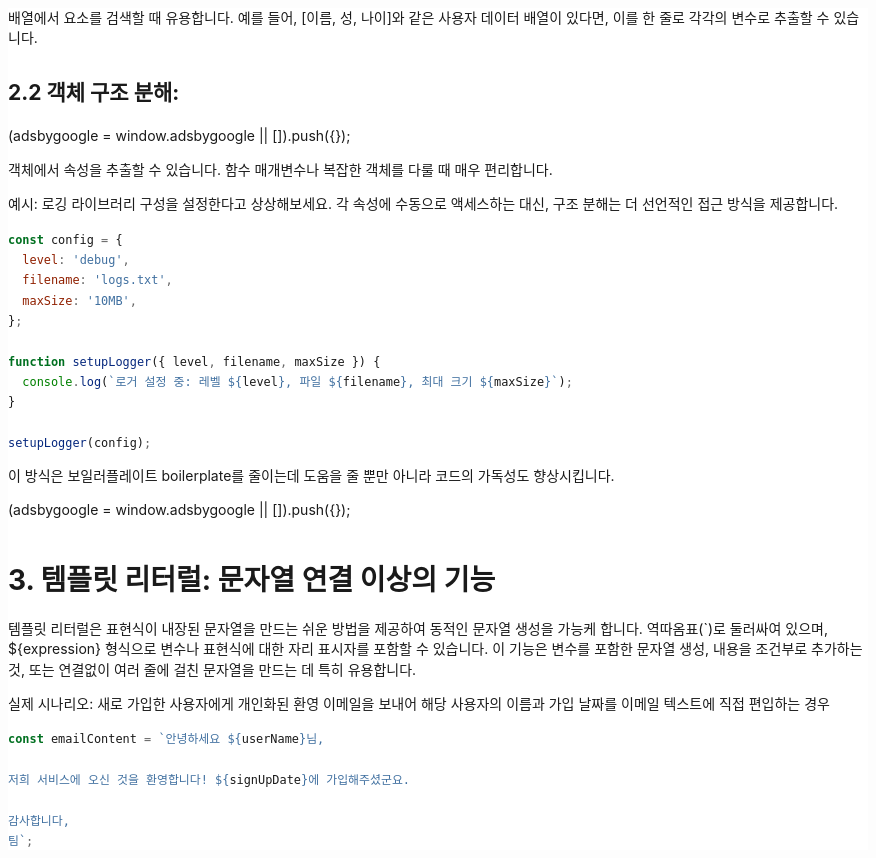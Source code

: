 배열에서 요소를 검색할 때 유용합니다. 예를 들어, [이름, 성, 나이]와 같은 사용자 데이터 배열이 있다면, 이를 한 줄로 각각의 변수로 추출할 수 있습니다.

## 2.2 객체 구조 분해:


<ins class="adsbygoogle"
  style="display:block"
  data-ad-client="ca-pub-4877378276818686"
  data-ad-slot="9743150776"
  data-ad-format="auto"
  data-full-width-responsive="true"></ins>
<component is="script">
(adsbygoogle = window.adsbygoogle || []).push({});
</component>

객체에서 속성을 추출할 수 있습니다. 함수 매개변수나 복잡한 객체를 다룰 때 매우 편리합니다.

예시: 로깅 라이브러리 구성을 설정한다고 상상해보세요. 각 속성에 수동으로 액세스하는 대신, 구조 분해는 더 선언적인 접근 방식을 제공합니다.

```js
const config = {
  level: 'debug',
  filename: 'logs.txt',
  maxSize: '10MB',
};

function setupLogger({ level, filename, maxSize }) {
  console.log(`로거 설정 중: 레벨 ${level}, 파일 ${filename}, 최대 크기 ${maxSize}`);
}

setupLogger(config);
```

이 방식은 보일러플레이트 boilerplate를 줄이는데 도움을 줄 뿐만 아니라 코드의 가독성도 향상시킵니다.


<ins class="adsbygoogle"
  style="display:block"
  data-ad-client="ca-pub-4877378276818686"
  data-ad-slot="9743150776"
  data-ad-format="auto"
  data-full-width-responsive="true"></ins>
<component is="script">
(adsbygoogle = window.adsbygoogle || []).push({});
</component>

# 3. 템플릿 리터럴: 문자열 연결 이상의 기능

템플릿 리터럴은 표현식이 내장된 문자열을 만드는 쉬운 방법을 제공하여 동적인 문자열 생성을 가능케 합니다. 역따옴표(`)로 둘러싸여 있으며, ${expression} 형식으로 변수나 표현식에 대한 자리 표시자를 포함할 수 있습니다. 이 기능은 변수를 포함한 문자열 생성, 내용을 조건부로 추가하는 것, 또는 연결없이 여러 줄에 걸친 문자열을 만드는 데 특히 유용합니다.

실제 시나리오: 새로 가입한 사용자에게 개인화된 환영 이메일을 보내어 해당 사용자의 이름과 가입 날짜를 이메일 텍스트에 직접 편입하는 경우

```js
const emailContent = `안녕하세요 ${userName}님,

저희 서비스에 오신 것을 환영합니다! ${signUpDate}에 가입해주셨군요.

감사합니다,
팀`;
```


  [propertyName]: value